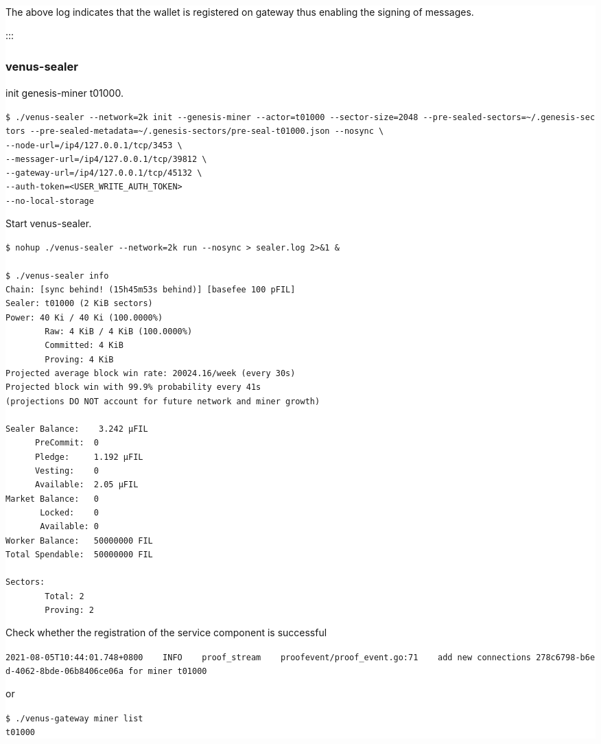 The above log indicates that the wallet is registered on gateway thus enabling the signing of messages.

:::


### venus-sealer

init genesis-miner t01000.

```shell script
$ ./venus-sealer --network=2k init --genesis-miner --actor=t01000 --sector-size=2048 --pre-sealed-sectors=~/.genesis-sectors --pre-sealed-metadata=~/.genesis-sectors/pre-seal-t01000.json --nosync \
--node-url=/ip4/127.0.0.1/tcp/3453 \
--messager-url=/ip4/127.0.0.1/tcp/39812 \
--gateway-url=/ip4/127.0.0.1/tcp/45132 \
--auth-token=<USER_WRITE_AUTH_TOKEN>
--no-local-storage
```

Start venus-sealer.

```shell script
$ nohup ./venus-sealer --network=2k run --nosync > sealer.log 2>&1 &

$ ./venus-sealer info
Chain: [sync behind! (15h45m53s behind)] [basefee 100 pFIL]
Sealer: t01000 (2 KiB sectors)
Power: 40 Ki / 40 Ki (100.0000%)
        Raw: 4 KiB / 4 KiB (100.0000%)
        Committed: 4 KiB
        Proving: 4 KiB
Projected average block win rate: 20024.16/week (every 30s)
Projected block win with 99.9% probability every 41s
(projections DO NOT account for future network and miner growth)

Sealer Balance:    3.242 μFIL
      PreCommit:  0
      Pledge:     1.192 μFIL
      Vesting:    0
      Available:  2.05 μFIL
Market Balance:   0
       Locked:    0
       Available: 0
Worker Balance:   50000000 FIL
Total Spendable:  50000000 FIL

Sectors:
        Total: 2
        Proving: 2
```

Check whether the registration of the service component is successful
```shell script
2021-08-05T10:44:01.748+0800    INFO    proof_stream    proofevent/proof_event.go:71    add new connections 278c6798-b6ed-4062-8bde-06b8406ce06a for miner t01000
```
or
```
$ ./venus-gateway miner list
t01000
```
